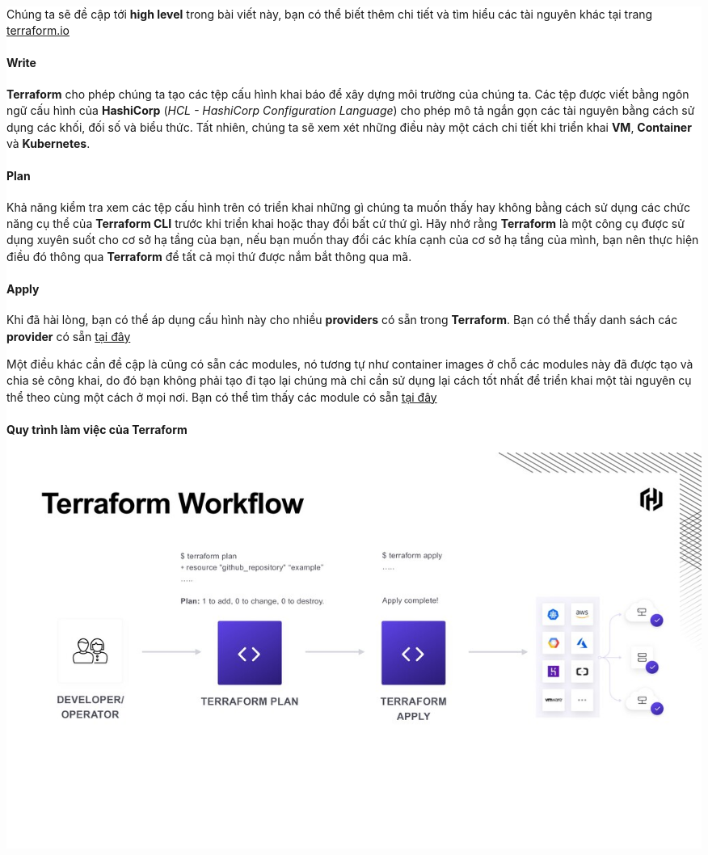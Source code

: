 Chúng ta sẽ đề cập tới **high level** trong bài viết này, bạn có thể biết thêm chi tiết và tìm hiểu các tài nguyên khác tại trang [terraform.io](https://www.terraform.io/)

#### Write

**Terraform** cho phép chúng ta tạo các tệp cấu hình khai báo để xây dựng môi trường của chúng ta. Các tệp được viết bằng ngôn ngữ cấu hình của **HashiCorp** (*HCL - HashiCorp Configuration Language*) cho phép mô tả ngắn gọn các tài nguyên bằng cách sử dụng các khối, đối số và biểu thức. Tất nhiên, chúng ta sẽ xem xét những điều này một cách chi tiết khi triển khai **VM**, **Container** và **Kubernetes**.

#### Plan

Khả năng kiểm tra xem các tệp cấu hình trên có triển khai những gì chúng ta muốn thấy hay không bằng cách sử dụng các chức năng cụ thể của **Terraform CLI** trước khi triển khai hoặc thay đổi bất cứ thứ gì. Hãy nhớ rằng **Terraform** là một công cụ được sử dụng xuyên suốt cho cơ sở hạ tầng của bạn, nếu bạn muốn thay đổi các khía cạnh của cơ sở hạ tầng của mình, bạn nên thực hiện điều đó thông qua **Terraform** để tất cả mọi thứ được nắm bắt thông qua mã.

#### Apply

Khi đã hài lòng, bạn có thể áp dụng cấu hình này cho nhiều **providers** có sẵn trong **Terraform**. Bạn có thể thấy danh sách các **provider** có sẵn [tại đây](https://registry.terraform.io/browse/providers)

Một điều khác cần đề cập là cũng có sẵn các modules, nó tương tự như container images ở chỗ các modules này đã được tạo và chia sẻ công khai, do đó bạn không phải tạo đi tạo lại chúng mà chỉ cần sử dụng lại cách tốt nhất để triển khai một tài nguyên cụ thể theo cùng một cách ở mọi nơi. Bạn có thể tìm thấy các module có sẵn [tại đây](https://registry.terraform.io/browse/modules)

#### Quy trình làm việc của Terraform

![Terraform Workflow](../Image/Terraform-Workflow.png)
